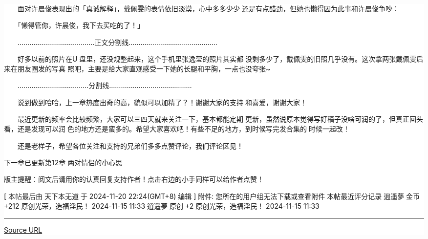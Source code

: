 　　面对许晨俊表现出的「真诚解释」，戴佩雯的表情依旧淡漠，心中多多少少
还是有点醋劲，但她也懒得因为此事和许晨俊争吵：

　　「懒得管你，许晨俊，我下去买吃的了！」

　　…………………………………正文分割线………………………………………

　　好多以前的照片在U 盘里，还没规整起来，这个手机里张逸莹的照片其实都
没剩多少了，戴佩雯的旧照几乎没有。这次拿两张戴佩雯后来在朋友圈发的写真
照吧，主要是给大家直观感受一下她的长腿和平胸，一点也没夸张~





　　………………………………分割线……………………………………

　　说到做到哈哈，上一章热度出奇的高，貌似可以加精了？！谢谢大家的支持
和喜爱，谢谢大家！

　　最近更新的频率会比较频繁，大家可以三四天就来关注一下，基本都能定期
更新，虽然说原本觉得写好稿子没啥可润的了，但真正回头看，还是发现可以润
色的地方还是蛮多的。希望大家喜欢吧！有些不足的地方，到时候写完发合集的
时候一起改！

　　还是老样子，希望各位关注和支持的兄弟们多多点赞评论，我们评论区见！

下一章已更新第12章 两对情侣的小心思

版主提醒：阅文后请用你的认真回复支持作者！点击右边的小手同样可以给作者点赞！

[ 本帖最后由 天下本无道 于 2024-11-20 22:24(GMT+8) 编辑 ]
附件: 您所在的用户组无法下载或查看附件
本帖最近评分记录
逍遥夢 金币 +212 原创光荣，造福淫民！ 2024-11-15 11:33
逍遥夢 原创 +2 原创光荣，造福淫民！ 2024-11-15 11:33

---
[Source URL](https://sis001.com/forum/thread-12074876-1-1.html)
